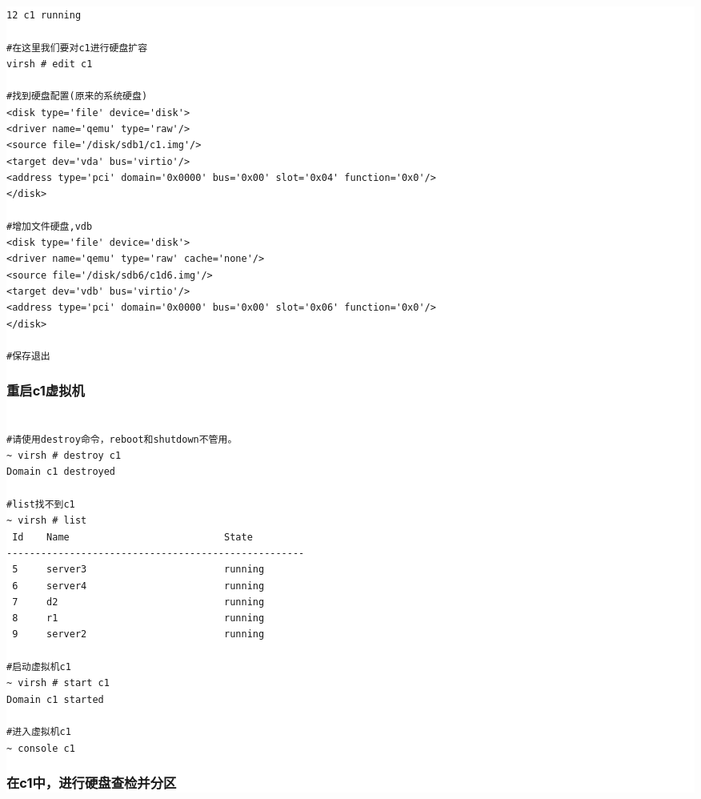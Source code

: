 ```{bash}
12 c1 running

#在这里我们要对c1进行硬盘扩容
virsh # edit c1

#找到硬盘配置(原来的系统硬盘)
<disk type='file' device='disk'>
<driver name='qemu' type='raw'/>
<source file='/disk/sdb1/c1.img'/>
<target dev='vda' bus='virtio'/>
<address type='pci' domain='0x0000' bus='0x00' slot='0x04' function='0x0'/>
</disk>

#增加文件硬盘,vdb
<disk type='file' device='disk'>
<driver name='qemu' type='raw' cache='none'/>
<source file='/disk/sdb6/c1d6.img'/>
<target dev='vdb' bus='virtio'/>
<address type='pci' domain='0x0000' bus='0x00' slot='0x06' function='0x0'/>
</disk>

#保存退出
```

### 重启c1虚拟机

```{bash}

#请使用destroy命令，reboot和shutdown不管用。
~ virsh # destroy c1
Domain c1 destroyed

#list找不到c1 
~ virsh # list
 Id    Name                           State
----------------------------------------------------
 5     server3                        running
 6     server4                        running
 7     d2                             running
 8     r1                             running
 9     server2                        running

#启动虚拟机c1
~ virsh # start c1
Domain c1 started

#进入虚拟机c1
~ console c1
```

### 在c1中，进行硬盘查检并分区
